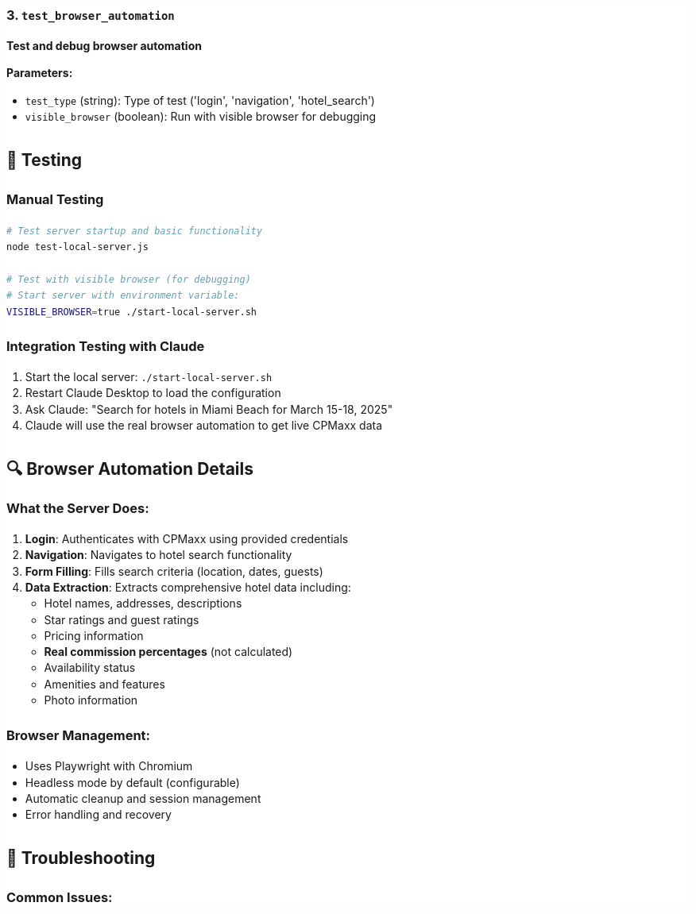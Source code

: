 ### 3. `test_browser_automation`
**Test and debug browser automation**

**Parameters:**
- `test_type` (string): Type of test ('login', 'navigation', 'hotel_search')
- `visible_browser` (boolean): Run with visible browser for debugging

## 🧪 Testing

### Manual Testing
```bash
# Test server startup and basic functionality
node test-local-server.js

# Test with visible browser (for debugging)
# Start server with environment variable:
VISIBLE_BROWSER=true ./start-local-server.sh
```

### Integration Testing with Claude
1. Start the local server: `./start-local-server.sh`
2. Restart Claude Desktop to load the configuration
3. Ask Claude: "Search for hotels in Miami Beach for March 15-18, 2025"
4. Claude will use the real browser automation to get live CPMaxx data

## 🔍 Browser Automation Details

### What the Server Does:
1. **Login**: Authenticates with CPMaxx using provided credentials
2. **Navigation**: Navigates to hotel search functionality
3. **Form Filling**: Fills search criteria (location, dates, guests)
4. **Data Extraction**: Extracts comprehensive hotel data including:
   - Hotel names, addresses, descriptions
   - Star ratings and guest ratings
   - Pricing information
   - **Real commission percentages** (not calculated)
   - Availability status
   - Amenities and features
   - Photo information

### Browser Management:
- Uses Playwright with Chromium
- Headless mode by default (configurable)
- Automatic cleanup and session management
- Error handling and recovery

## 🚨 Troubleshooting

### Common Issues:
